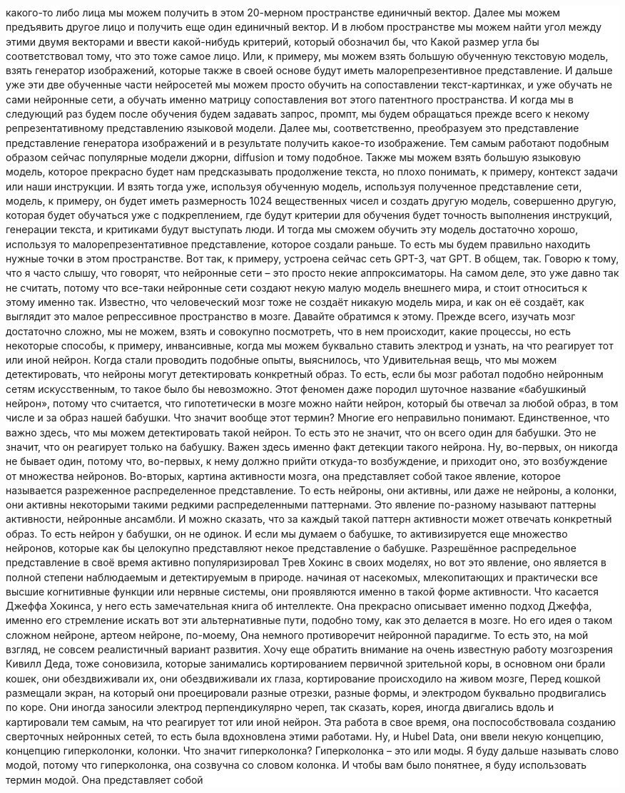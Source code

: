 какого-то либо лица мы можем получить в этом 20-мерном пространстве единичный вектор. Далее мы можем предъявить другое лицо и получить еще один единичный вектор. И в любом пространстве мы можем найти угол между этими двумя векторами и ввести какой-нибудь критерий, который обозначил бы, что Какой размер угла бы соответствовал тому, что это тоже самое лицо. Или, к примеру, мы можем взять большую обученную текстовую модель, взять генератор изображений, которые также в своей основе будут иметь малорепрезентивное представление. И дальше уже эти две обученные части нейросетей мы можем просто обучить на сопоставлении текст-картинках, и уже обучать не сами нейронные сети, а обучать именно матрицу сопоставления вот этого патентного пространства. И когда мы в следующий раз будем после обучения будем задавать запрос, промпт, мы будем обращаться прежде всего к некому репрезентативному представлению языковой модели. Далее мы, соответственно, преобразуем это представление представление генератора изображений и в результате получить какое-то изображение. Тем самым работают подобным образом сейчас популярные модели джорни, diffusion и тому подобное. Также мы можем взять большую языковую модель, которое прекрасно будет нам предсказывать продолжение текста, но плохо понимать, к примеру, контекст задачи или наши инструкции. И взять тогда уже, используя обученную модель, используя полученное представление сети, модель, к примеру, он будет иметь размерность 1024 вещественных чисел и создать другую модель, совершенно другую, которая будет обучаться уже с подкреплением, где будут критерии для обучения будет точность выполнения инструкций, генерации текста, и критиками будут выступать люди. И тогда мы сможем обучить эту модель достаточно хорошо, используя то малорепрезентативное представление, которое создали раньше. То есть мы будем правильно находить нужные точки в этом пространстве. Вот так, к примеру, устроена сейчас сеть GPT-3, чат GPT. В общем, так. Говорю к тому, что я часто слышу, что говорят, что нейронные сети – это просто некие аппроксиматоры. На самом деле, это уже давно так не считать, потому что все-таки нейронные сети создают некую малую модель внешнего мира, и стоит относиться к этому именно так. Известно, что человеческий мозг тоже не создаёт никакую модель мира, и как он её создаёт, как выглядит это малое репрессивное пространство в мозге. Давайте обратимся к этому. Прежде всего, изучать мозг достаточно сложно, мы не можем, взять и совокупно посмотреть, что в нем происходит, какие процессы, но есть некоторые способы, к примеру, инвансивные, когда мы можем буквально ставить электрод и узнать, на что реагирует тот или иной нейрон. Когда стали проводить подобные опыты, выяснилось, что Удивительная вещь, что мы можем детектировать, что нейроны могут детектировать конкретный образ. То есть, если бы мозг работал подобно нейронным сетям искусственным, то такое было бы невозможно. Этот феномен даже породил шуточное название «бабушкиный нейрон», потому что считается, что гипотетически в мозге можно найти нейрон, который бы отвечал за любой образ, в том числе и за образ нашей бабушки. Что значит вообще этот термин? Многие его неправильно понимают. Единственное, что важно здесь, что мы можем детектировать такой нейрон. То есть это не значит, что он всего один для бабушки. Это не значит, что он реагирует только на бабушку. Важен здесь именно факт детекции такого нейрона. Ну, во-первых, он никогда не бывает один, потому что, во-первых, к нему должно прийти откуда-то возбуждение, и приходит оно, это возбуждение от множества нейронов. Во-вторых, картина активности мозга, она представляет собой такое явление, которое называется разреженное распределенное представление. То есть нейроны, они активны, или даже не нейроны, а колонки, они активны некоторыми такими редкими распределенными паттернами. Это явление по-разному называют паттерны активности, нейронные ансамбли. И можно сказать, что за каждый такой паттерн активности может отвечать конкретный образ. То есть нейрон у бабушки, он не одинок. И если мы думаем о бабушке, то активизируется еще множество нейронов, которые как бы целокупно представляют некое представление о бабушке. Разрешённое распредельное представление в своё время активно популяризировал Трев Хокинс в своих моделях, но вот это явление, оно является в полной степени наблюдаемым и детектируемым в природе. начиная от насекомых, млекопитающих и практически все высшие когнитивные функции или нервные системы, они проявляются именно в такой форме активности. Что касается Джеффа Хокинса, у него есть замечательная книга об интеллекте. Она прекрасно описывает именно подход Джеффа, именно его стремление искать вот эти альтернативные пути, подобно тому, как это делается в мозге. Но его идея о таком сложном нейроне, артеом нейроне, по-моему, Она немного противоречит нейронной парадигме. То есть это, на мой взгляд, не совсем реалистичный вариант развития. Хочу еще обратить внимание на очень известную работу мозгозрения Кивилл Деда, тоже соновизила, которые занимались кортированием первичной зрительной коры, в основном они брали кошек, они обездвиживали их, они обездвиживали их глаза, кортирование происходило на живом мозге, Перед кошкой размещали экран, на который они проецировали разные отрезки, разные формы, и электродом буквально продвигались по коре. Они иногда заносили электрод перпендикулярно череп, так сказать, корея, иногда двигались вдоль и картировали тем самым, на что реагирует тот или иной нейрон. Эта работа в свое время, она поспособствовала созданию сверточных нейронных сетей, то есть была вдохновлена этими работами. Ну, и Hubel Data, они ввели некую концепцию, концепцию гиперколонки, колонки. Что значит гиперколонка? Гиперколонка – это или моды. Я буду дальше называть слово модой, потому что гиперколонка, она созвучна со словом колонка. И чтобы вам было понятнее, я буду использовать термин модой. Она представляет собой